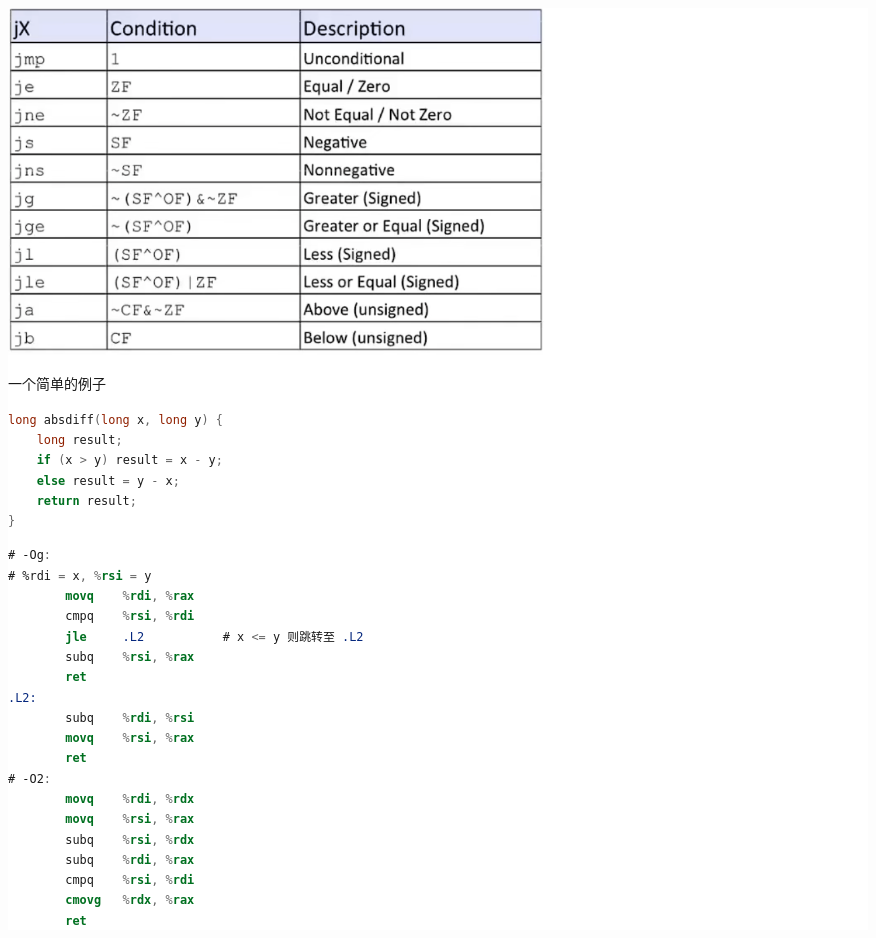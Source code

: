 <img src="/assets/images/posts/CSAPP/lec6_jx_instructions.png" style="zoom: 67%;" />

一个简单的例子

```c
long absdiff(long x, long y) {
    long result;
    if (x > y) result = x - y;
    else result = y - x;
    return result;
}
```

```nasm
# -Og:
# %rdi = x, %rsi = y
        movq    %rdi, %rax
        cmpq    %rsi, %rdi
        jle     .L2           # x <= y 则跳转至 .L2
        subq    %rsi, %rax
        ret
.L2:
        subq    %rdi, %rsi
        movq    %rsi, %rax
        ret
# -O2:
        movq    %rdi, %rdx
        movq    %rsi, %rax
        subq    %rsi, %rdx
        subq    %rdi, %rax
        cmpq    %rsi, %rdi
        cmovg   %rdx, %rax
        ret
```

